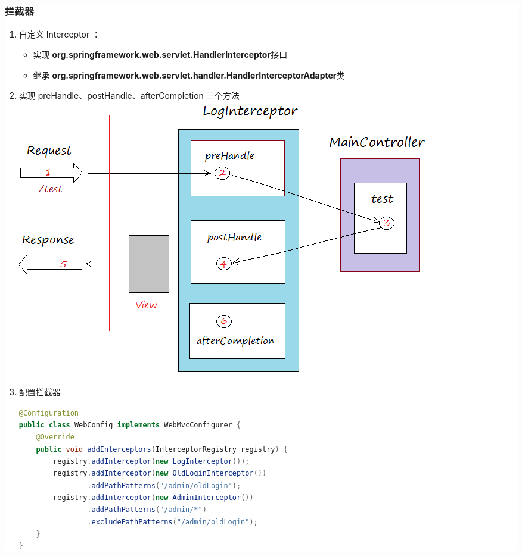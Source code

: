 



### 拦截器

1. 自定义 Interceptor ：

   - 实现 **org.springframework.web.servlet.HandlerInterceptor**接口

   - 继承 **org.springframework.web.servlet.handler.HandlerInterceptorAdapter**类

2. 实现 preHandle、postHandle、afterCompletion 三个方法
   ![image-20230819152549732](spring.assets/image-20230819152549732.png)

3. 配置拦截器

   ```java
   @Configuration
   public class WebConfig implements WebMvcConfigurer {
       @Override
       public void addInterceptors(InterceptorRegistry registry) {
           registry.addInterceptor(new LogInterceptor());
           registry.addInterceptor(new OldLoginInterceptor())
                   .addPathPatterns("/admin/oldLogin");
           registry.addInterceptor(new AdminInterceptor())
                   .addPathPatterns("/admin/*")
                   .excludePathPatterns("/admin/oldLogin");
       }
   }
   ```
